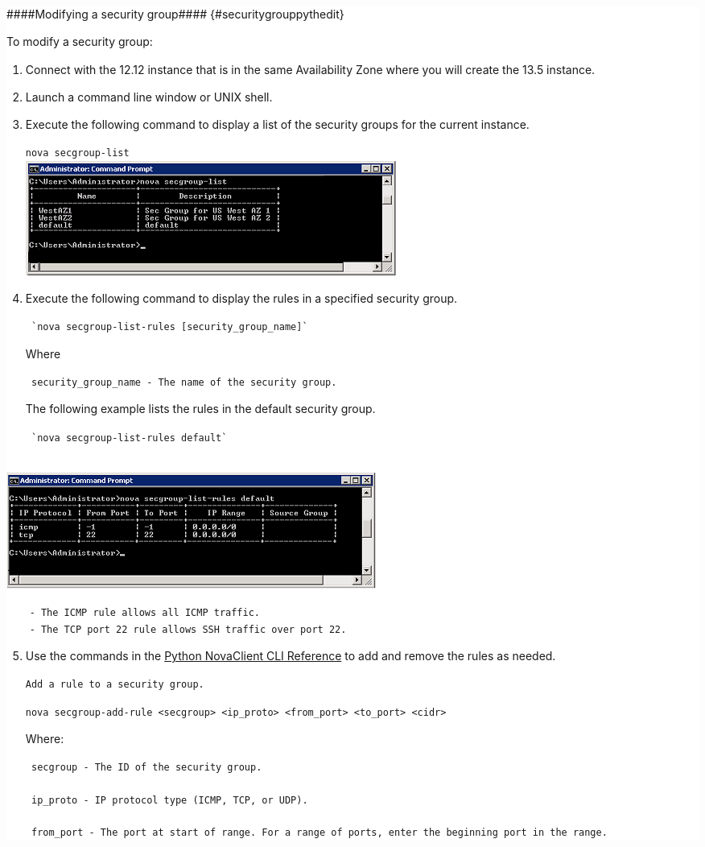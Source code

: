 ####Modifying a security group#### {#securitygrouppythedit}

To modify a security group:

1. Connect with the 12.12 instance that is in the same Availability Zone where you will create the 13.5 instance.

2. Launch a command line window or UNIX shell.

3. Execute the following command to display a list of the security groups for the current instance.

	`nova secgroup-list`
<br><img src="media/Python_secgroup_list.png" alt="" />

4. Execute the following command to display the rules in a specified security group.

    	`nova secgroup-list-rules [security_group_name]`

	Where

		security_group_name - The name of the security group.

	The following example lists the rules in the default security group.

		`nova secgroup-list-rules default`
<br><img src="media/Python_secgroup_list_rules.png" alt="" />

		- The ICMP rule allows all ICMP traffic.
		- The TCP port 22 rule allows SSH traffic over port 22.
		
5. Use the commands in the [Python NovaClient CLI Reference](https://docs.hpcloud.com/cli/nova/reference) to add and remove the rules as needed.

	`Add a rule to a security group.`

    `nova secgroup-add-rule <secgroup> <ip_proto> <from_port> <to_port> <cidr>`

	Where:

		secgroup - The ID of the security group.
	
		ip_proto - IP protocol type (ICMP, TCP, or UDP).

		from_port - The port at start of range. For a range of ports, enter the beginning port in the range.
